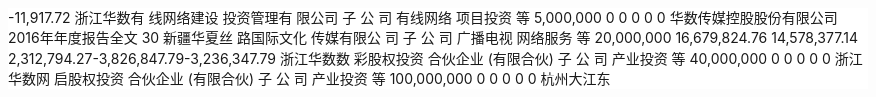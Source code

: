 -11,917.72
浙江华数有
线网络建设
投资管理有
限公司
子
公
司
有线网络
项目投资
等
5,000,000
0
0
0
0
0
华数传媒控股股份有限公司2016年年度报告全文
30
新疆华夏丝
路国际文化
传媒有限公
司
子
公
司
广播电视
网络服务
等
20,000,000
16,679,824.76
14,578,377.14
2,312,794.27-3,826,847.79-3,236,347.79
浙江华数数
彩股权投资
合伙企业
(有限合伙)
子
公
司
产业投资
等
40,000,000
0
0
0
0
0
浙江华数网
启股权投资
合伙企业
(有限合伙)
子
公
司
产业投资
等
100,000,000
0
0
0
0
0
杭州大江东